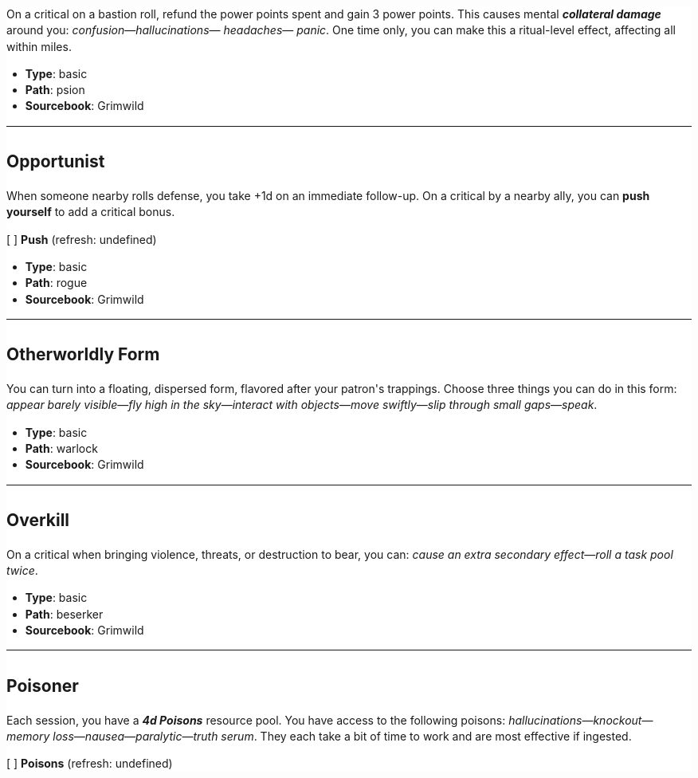 On a critical on a bastion roll, refund the power points spent and gain 3 power points. This causes mental **_collateral damage_** around you: _confusion_—_hallucinations_— _headaches_— _panic_. One time only, you can make this a ritual-level effect, affecting all within miles.

- **Type**: basic
- **Path**: psion
- **Sourcebook**: Grimwild

---

## Opportunist

When someone nearby rolls defense, you take +1d on an immediate follow-up. On a critical by a nearby ally, you can **push yourself** to add a critical bonus.

[ ] **Push** (refresh: undefined)

- **Type**: basic
- **Path**: rogue
- **Sourcebook**: Grimwild

---

## Otherworldly Form

You can turn into a floating, dispersed form, flavored after your patron's trappings. Choose three things you can do in this form: _appear barely visible_—_fly high in the sky_—_interact with objects_—_move swiftly_—_slip through small gaps_—_speak_.

- **Type**: basic
- **Path**: warlock
- **Sourcebook**: Grimwild

---

## Overkill

On a critical when bringing violence, threats, or destruction to bear, you can: _cause an extra secondary effect_—_roll a task pool twice_.

- **Type**: basic
- **Path**: beserker
- **Sourcebook**: Grimwild

---

## Poisoner

Each session, you have a **_4d Poisons_** resource pool. You have access to the following poisons: _hallucinations_—_knockout_—_memory loss_—_nausea_—_paralytic_—_truth serum_. They each take a bit of time to work and are most effective if ingested.

[ ] **Poisons** (refresh: undefined)
